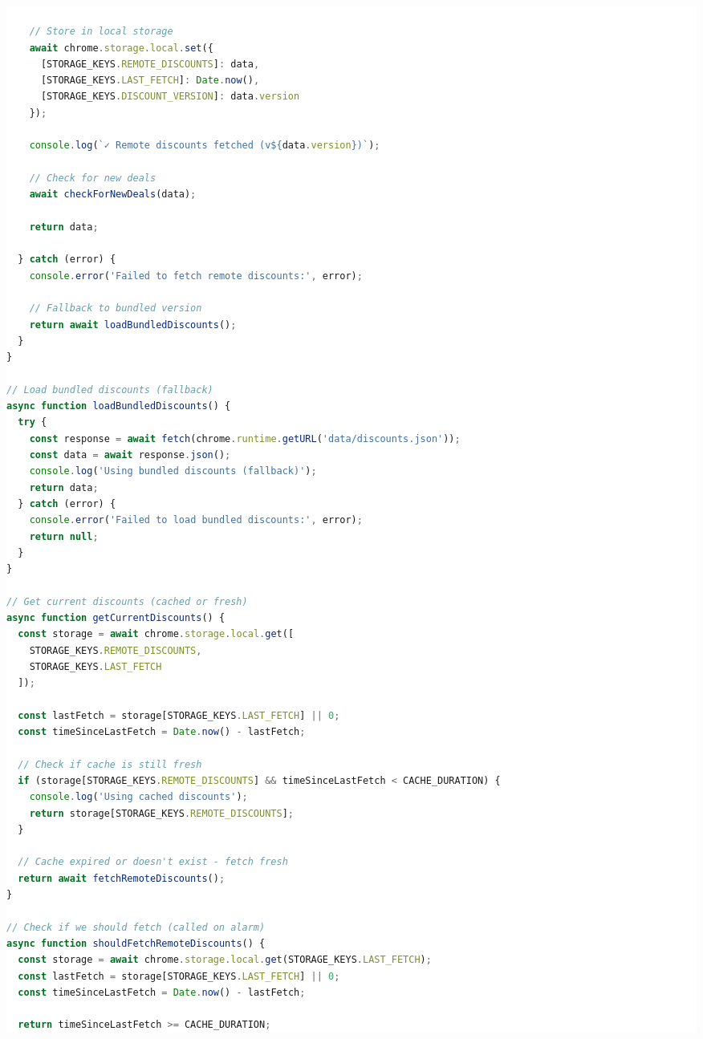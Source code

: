```javascript

    // Store in local storage
    await chrome.storage.local.set({
      [STORAGE_KEYS.REMOTE_DISCOUNTS]: data,
      [STORAGE_KEYS.LAST_FETCH]: Date.now(),
      [STORAGE_KEYS.DISCOUNT_VERSION]: data.version
    });

    console.log(`✓ Remote discounts fetched (v${data.version})`);

    // Check for new deals
    await checkForNewDeals(data);

    return data;

  } catch (error) {
    console.error('Failed to fetch remote discounts:', error);

    // Fallback to bundled version
    return await loadBundledDiscounts();
  }
}

// Load bundled discounts (fallback)
async function loadBundledDiscounts() {
  try {
    const response = await fetch(chrome.runtime.getURL('data/discounts.json'));
    const data = await response.json();
    console.log('Using bundled discounts (fallback)');
    return data;
  } catch (error) {
    console.error('Failed to load bundled discounts:', error);
    return null;
  }
}

// Get current discounts (cached or fresh)
async function getCurrentDiscounts() {
  const storage = await chrome.storage.local.get([
    STORAGE_KEYS.REMOTE_DISCOUNTS,
    STORAGE_KEYS.LAST_FETCH
  ]);

  const lastFetch = storage[STORAGE_KEYS.LAST_FETCH] || 0;
  const timeSinceLastFetch = Date.now() - lastFetch;

  // Check if cache is still fresh
  if (storage[STORAGE_KEYS.REMOTE_DISCOUNTS] && timeSinceLastFetch < CACHE_DURATION) {
    console.log('Using cached discounts');
    return storage[STORAGE_KEYS.REMOTE_DISCOUNTS];
  }

  // Cache expired or doesn't exist - fetch fresh
  return await fetchRemoteDiscounts();
}

// Check if we should fetch (called on alarm)
async function shouldFetchRemoteDiscounts() {
  const storage = await chrome.storage.local.get(STORAGE_KEYS.LAST_FETCH);
  const lastFetch = storage[STORAGE_KEYS.LAST_FETCH] || 0;
  const timeSinceLastFetch = Date.now() - lastFetch;

  return timeSinceLastFetch >= CACHE_DURATION;
```